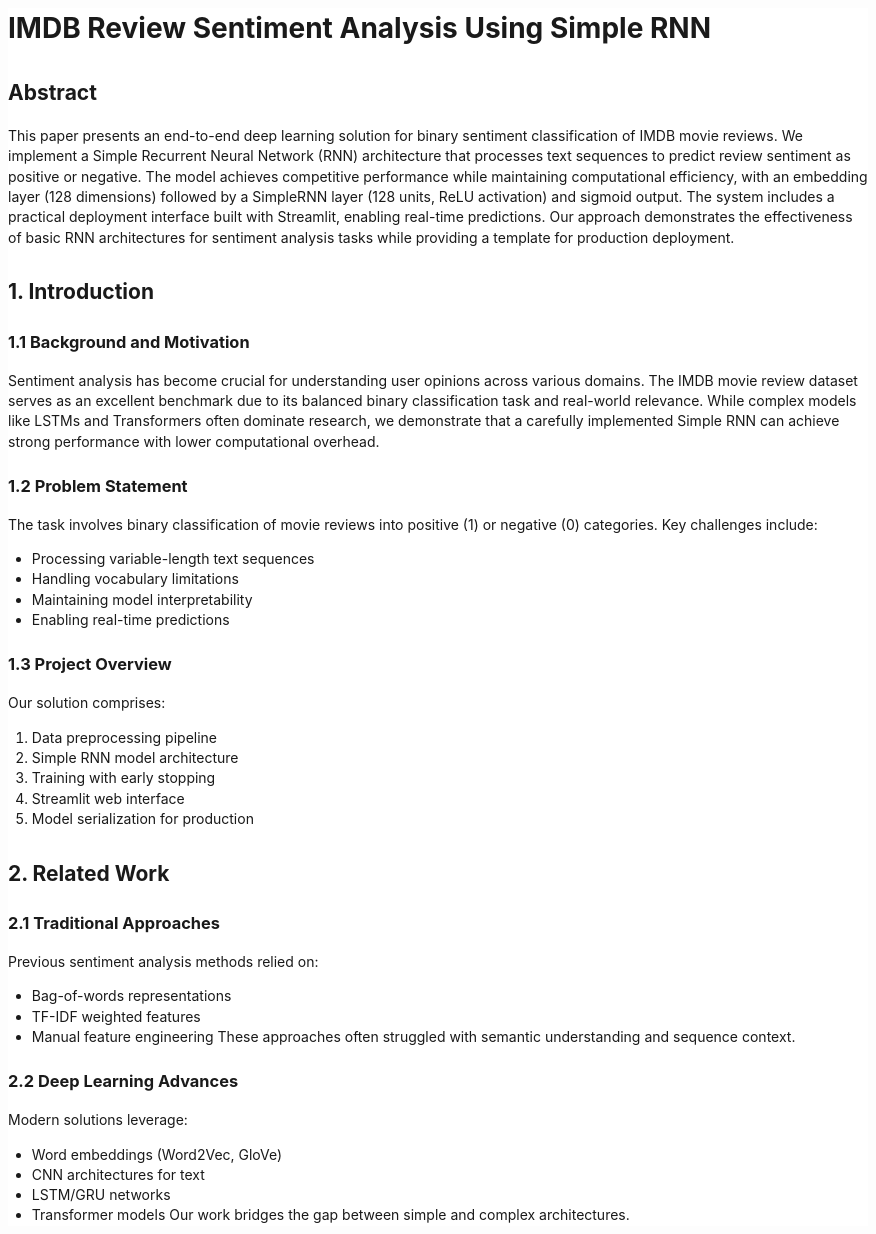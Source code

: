 # IMDB Review Sentiment Analysis Using Simple RNN

## Abstract
This paper presents an end-to-end deep learning solution for binary sentiment classification of IMDB movie reviews. We implement a Simple Recurrent Neural Network (RNN) architecture that processes text sequences to predict review sentiment as positive or negative. The model achieves competitive performance while maintaining computational efficiency, with an embedding layer (128 dimensions) followed by a SimpleRNN layer (128 units, ReLU activation) and sigmoid output. The system includes a practical deployment interface built with Streamlit, enabling real-time predictions. Our approach demonstrates the effectiveness of basic RNN architectures for sentiment analysis tasks while providing a template for production deployment.

## 1. Introduction
### 1.1 Background and Motivation
Sentiment analysis has become crucial for understanding user opinions across various domains. The IMDB movie review dataset serves as an excellent benchmark due to its balanced binary classification task and real-world relevance. While complex models like LSTMs and Transformers often dominate research, we demonstrate that a carefully implemented Simple RNN can achieve strong performance with lower computational overhead.

### 1.2 Problem Statement
The task involves binary classification of movie reviews into positive (1) or negative (0) categories. Key challenges include:
- Processing variable-length text sequences
- Handling vocabulary limitations
- Maintaining model interpretability
- Enabling real-time predictions

### 1.3 Project Overview
Our solution comprises:
1. Data preprocessing pipeline
2. Simple RNN model architecture
3. Training with early stopping
4. Streamlit web interface
5. Model serialization for production

## 2. Related Work
### 2.1 Traditional Approaches
Previous sentiment analysis methods relied on:
- Bag-of-words representations
- TF-IDF weighted features
- Manual feature engineering
These approaches often struggled with semantic understanding and sequence context.

### 2.2 Deep Learning Advances
Modern solutions leverage:
- Word embeddings (Word2Vec, GloVe)
- CNN architectures for text
- LSTM/GRU networks
- Transformer models
Our work bridges the gap between simple and complex architectures.
